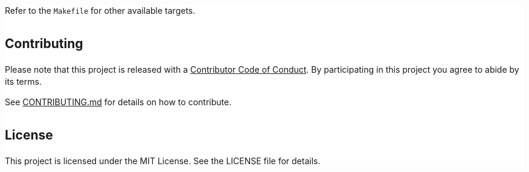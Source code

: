 Refer to the `Makefile` for other available targets.

## Contributing

Please note that this project is released with a [Contributor Code of Conduct](./CODE_OF_CONDUCT.md). By participating in this project you agree to abide by its terms.

See [CONTRIBUTING.md](./CONTRIBUTING.md) for details on how to contribute.

## License

This project is licensed under the MIT License. See the LICENSE file for details.